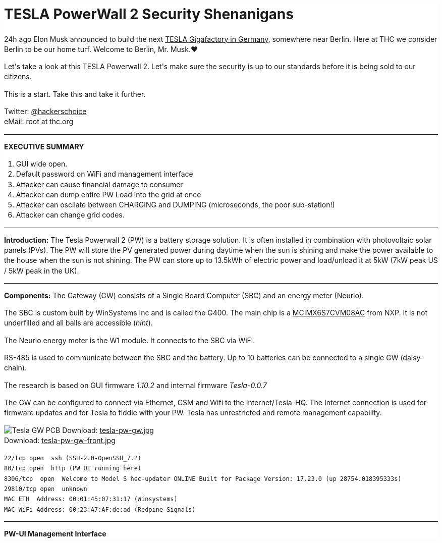 # TESLA PowerWall 2 Security Shenanigans

24h ago Elon Musk announced to build the next [TESLA Gigafactory in Germany](https://techcrunch.com/2019/11/12/elon-musk-picks-berlin-for-teslas-europe-gigafactory/), somewhere near Berlin. Here at THC we consider Berlin to be our home turf. Welcome to Berlin, Mr. Musk.❤️

Let's take a look at this TESLA Powerwall 2. Let's make sure the security is up to our standards before it is being sold to our citizens.

This is a start. Take this and take it further.

Twitter: [@hackerschoice](https://www.twitter.com/hackerschoice)  
eMail: root at thc.org

---
**EXECUTIVE SUMMARY**
1. GUI wide open.
2. Default password on WiFi and management interface
3. Attacker can cause financial damage to consumer
4. Attacker can dump entire PW Load into the grid at once
5. Attacker can oscilate between CHARGING and DUMPING (microseconds, the poor sub-station!)
6. Attacker can change grid codes.

---
**Introduction:**
The Tesla Powerwall 2 (PW) is a battery storage solution. It is often installed in combination with photovoltaic solar panels (PVs). The PW will store the PV generated power during daytime when the sun is shining and make the power available to the house when the sun is not shining. The PW can store up to 13.5kWh of electric power and load/unload it at 5kW (7kW peak US / 5kW peak in the UK).

---
**Components:**
The Gateway (GW) consists of a Single Board Computer (SBC) and an energy meter (Neurio).

The SBC is custom built by WinSystems Inc and is called the G400. The main chip is a [MCIMX6S7CVM08AC](https://www.mouser.co.uk/datasheet/2/302/IMX6SDLIEC-1126203.pdf) from NXP. It is not underfilled and all balls are accessible (*hint*).

The Neurio energy meter is the W1 module. It connects to the SBC via WiFi.

RS-485 is used to communicate between the SBC and the battery. Up to 10 batteries can be connected to a single GW (daisy-chain).

The research is based on GUI firmware *1.10.2* and internal firmware *Tesla-0.0.7*

The GW can  be configured to connect via Ethernet, GSM and Wifi to the Internet/Tesla-HQ. The Internet connection is used for firmware updates and for Tesla to fiddle with your PW. Tesla has unrestricted and remote management capability.

![Tesla GW PCB](images/tesla-pw-gw.jpg)
Download: [tesla-pw-gw.jpg](images/tesla-pw-gw.jpg)  
Download: [tesla-pw-gw-front.jpg](images/tesla-pw-gw-front.jpg)

```
22/tcp open  ssh (SSH-2.0-OpenSSH_7.2)
80/tcp open  http (PW UI running here)
8306/tcp  open  Welcome to Model S hec-updater ONLINE Built for Package Version: 17.23.0 (up 28754.018395333s)
29810/tcp open  unknown
MAC ETH  Address: 00:01:45:07:31:17 (Winsystems)
MAC WiFi Address: 00:23:A7:AF:de:ad (Redpine Signals)
```
---
**PW-UI Management Interface**
